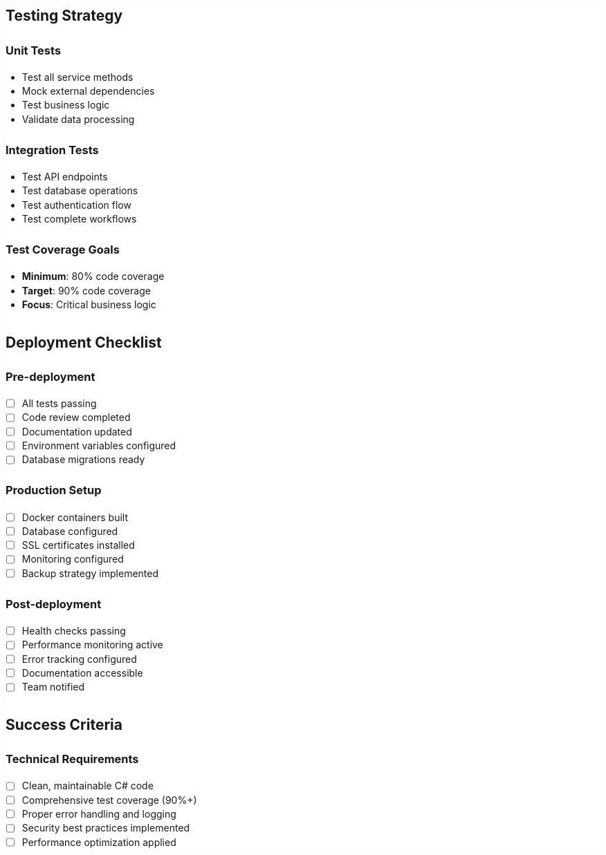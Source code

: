 ## Testing Strategy

### **Unit Tests**
- Test all service methods
- Mock external dependencies
- Test business logic
- Validate data processing

### **Integration Tests**
- Test API endpoints
- Test database operations
- Test authentication flow
- Test complete workflows

### **Test Coverage Goals**
- **Minimum**: 80% code coverage
- **Target**: 90% code coverage
- **Focus**: Critical business logic

## Deployment Checklist

### **Pre-deployment**
- [ ] All tests passing
- [ ] Code review completed
- [ ] Documentation updated
- [ ] Environment variables configured
- [ ] Database migrations ready

### **Production Setup**
- [ ] Docker containers built
- [ ] Database configured
- [ ] SSL certificates installed
- [ ] Monitoring configured
- [ ] Backup strategy implemented

### **Post-deployment**
- [ ] Health checks passing
- [ ] Performance monitoring active
- [ ] Error tracking configured
- [ ] Documentation accessible
- [ ] Team notified

## Success Criteria

### **Technical Requirements**
- [ ] Clean, maintainable C# code
- [ ] Comprehensive test coverage (90%+)
- [ ] Proper error handling and logging
- [ ] Security best practices implemented
- [ ] Performance optimization applied
